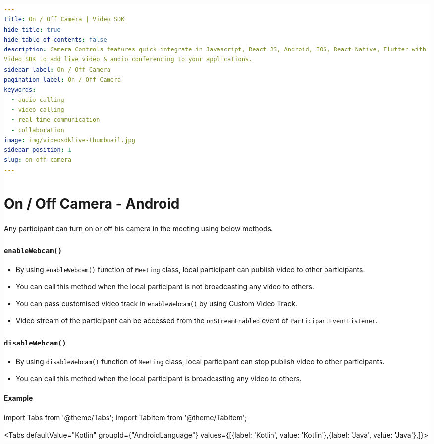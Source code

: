 ```yaml
---
title: On / Off Camera | Video SDK
hide_title: true
hide_table_of_contents: false
description: Camera Controls features quick integrate in Javascript, React JS, Android, IOS, React Native, Flutter with Video SDK to add live video & audio conferencing to your applications.
sidebar_label: On / Off Camera
pagination_label: On / Off Camera
keywords:
  - audio calling
  - video calling
  - real-time communication
  - collaboration
image: img/videosdklive-thumbnail.jpg
sidebar_position: 1
slug: on-off-camera
---
```


# On / Off Camera - Android

Any participant can turn on or off his camera in the meeting using below methods.

### `enableWebcam()`

- By using `enableWebcam()` function of `Meeting` class, local participant can publish video to other participants.

- You can call this method when the local participant is not broadcasting any video to others.

- You can pass customised video track in `enableWebcam()` by using [Custom Video Track](/android/guide/video-and-audio-calling-api-sdk/render-media/optimize-video-track#custom-video-track).

- Video stream of the participant can be accessed from the `onStreamEnabled` event of `ParticipantEventListener`.

### `disableWebcam()`

- By using `disableWebcam()` function of `Meeting` class, local participant can stop publish video to other participants.

- You can call this method when the local participant is broadcasting any video to others.

#### Example

import Tabs from '@theme/Tabs';
import TabItem from '@theme/TabItem';

<Tabs
defaultValue="Kotlin"
groupId={"AndroidLanguage"}
values={[{label: 'Kotlin', value: 'Kotlin'},{label: 'Java', value: 'Java'},]}>

